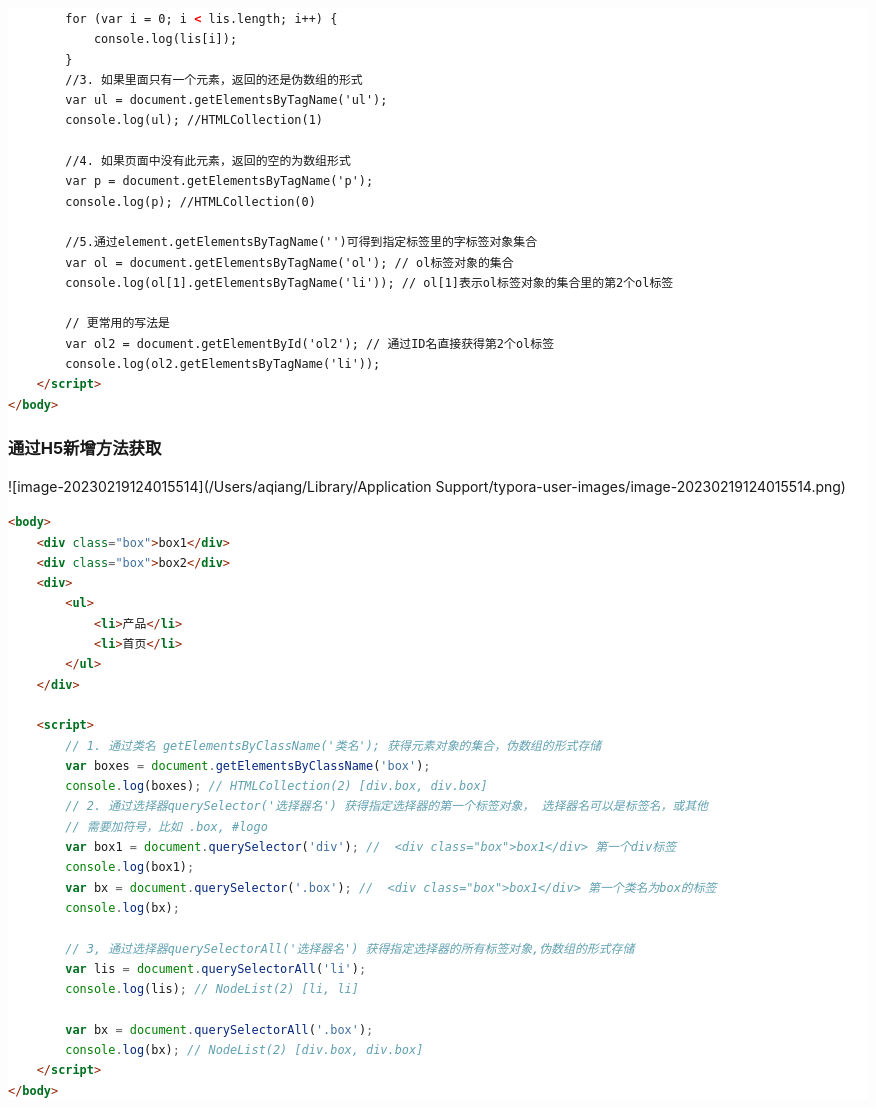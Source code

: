 ```html
        for (var i = 0; i < lis.length; i++) {
            console.log(lis[i]);
        }
        //3. 如果里面只有一个元素，返回的还是伪数组的形式
        var ul = document.getElementsByTagName('ul');
        console.log(ul); //HTMLCollection(1)

        //4. 如果页面中没有此元素，返回的空的为数组形式
        var p = document.getElementsByTagName('p');
        console.log(p); //HTMLCollection(0)

        //5.通过element.getElementsByTagName('')可得到指定标签里的字标签对象集合
        var ol = document.getElementsByTagName('ol'); // ol标签对象的集合
        console.log(ol[1].getElementsByTagName('li')); // ol[1]表示ol标签对象的集合里的第2个ol标签

        // 更常用的写法是
        var ol2 = document.getElementById('ol2'); // 通过ID名直接获得第2个ol标签
        console.log(ol2.getElementsByTagName('li'));
    </script>
</body>
```

### 通过H5新增方法获取

![image-20230219124015514](/Users/aqiang/Library/Application Support/typora-user-images/image-20230219124015514.png)

```html
<body>
    <div class="box">box1</div>
    <div class="box">box2</div>
    <div>
        <ul>
            <li>产品</li>
            <li>首页</li>
        </ul>
    </div>

    <script>
        // 1. 通过类名 getElementsByClassName('类名'); 获得元素对象的集合，伪数组的形式存储
        var boxes = document.getElementsByClassName('box');
        console.log(boxes); // HTMLCollection(2) [div.box, div.box] 
        // 2. 通过选择器querySelector('选择器名') 获得指定选择器的第一个标签对象， 选择器名可以是标签名，或其他
        // 需要加符号，比如 .box, #logo
        var box1 = document.querySelector('div'); //  <div class="box">box1</div> 第一个div标签
        console.log(box1);
        var bx = document.querySelector('.box'); //  <div class="box">box1</div> 第一个类名为box的标签
        console.log(bx);

        // 3, 通过选择器querySelectorAll('选择器名') 获得指定选择器的所有标签对象,伪数组的形式存储
        var lis = document.querySelectorAll('li');
        console.log(lis); // NodeList(2) [li, li]

        var bx = document.querySelectorAll('.box');
        console.log(bx); // NodeList(2) [div.box, div.box]
    </script>
</body>
```
